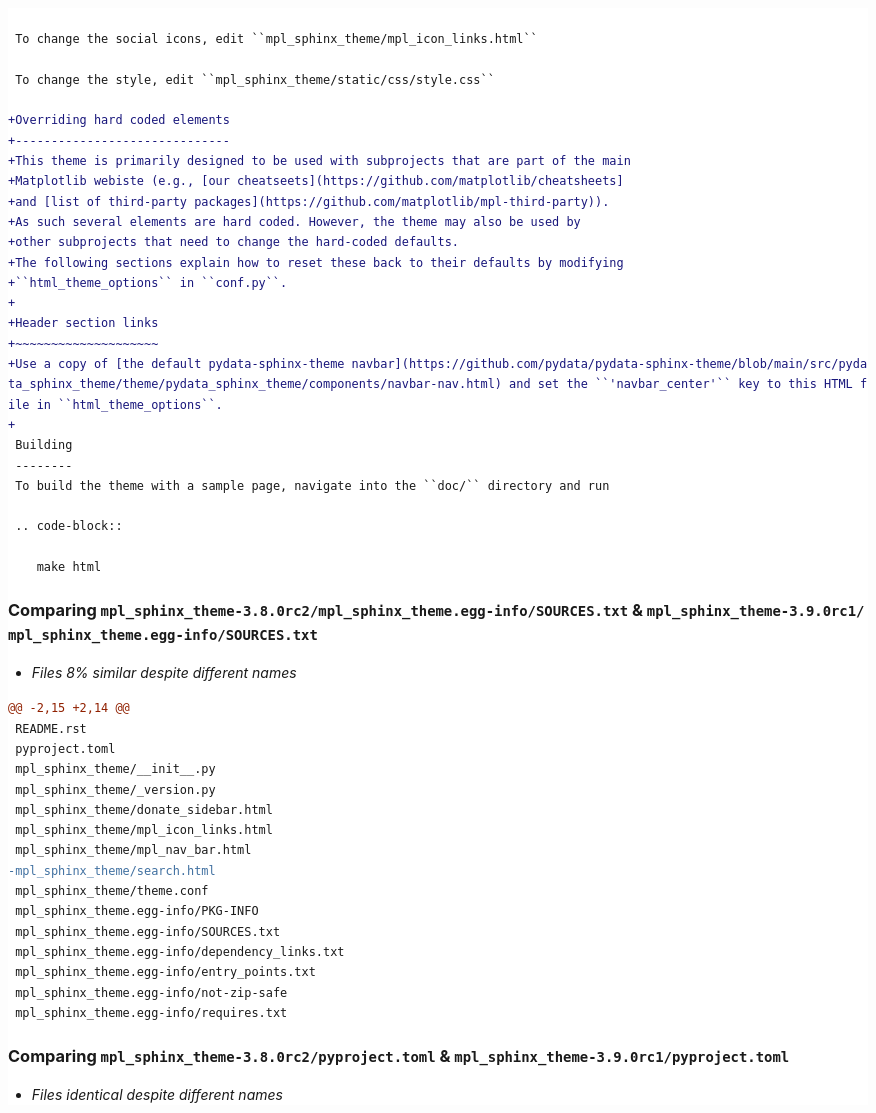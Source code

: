 ```diff
 
 To change the social icons, edit ``mpl_sphinx_theme/mpl_icon_links.html``
 
 To change the style, edit ``mpl_sphinx_theme/static/css/style.css``
 
+Overriding hard coded elements
+------------------------------
+This theme is primarily designed to be used with subprojects that are part of the main
+Matplotlib webiste (e.g., [our cheatseets](https://github.com/matplotlib/cheatsheets]
+and [list of third-party packages](https://github.com/matplotlib/mpl-third-party)).
+As such several elements are hard coded. However, the theme may also be used by
+other subprojects that need to change the hard-coded defaults.
+The following sections explain how to reset these back to their defaults by modifying
+``html_theme_options`` in ``conf.py``.
+
+Header section links
+~~~~~~~~~~~~~~~~~~~~
+Use a copy of [the default pydata-sphinx-theme navbar](https://github.com/pydata/pydata-sphinx-theme/blob/main/src/pydata_sphinx_theme/theme/pydata_sphinx_theme/components/navbar-nav.html) and set the ``'navbar_center'`` key to this HTML file in ``html_theme_options``.
+
 Building
 --------
 To build the theme with a sample page, navigate into the ``doc/`` directory and run
 
 .. code-block::
 
    make html
```

### Comparing `mpl_sphinx_theme-3.8.0rc2/mpl_sphinx_theme.egg-info/SOURCES.txt` & `mpl_sphinx_theme-3.9.0rc1/mpl_sphinx_theme.egg-info/SOURCES.txt`

 * *Files 8% similar despite different names*

```diff
@@ -2,15 +2,14 @@
 README.rst
 pyproject.toml
 mpl_sphinx_theme/__init__.py
 mpl_sphinx_theme/_version.py
 mpl_sphinx_theme/donate_sidebar.html
 mpl_sphinx_theme/mpl_icon_links.html
 mpl_sphinx_theme/mpl_nav_bar.html
-mpl_sphinx_theme/search.html
 mpl_sphinx_theme/theme.conf
 mpl_sphinx_theme.egg-info/PKG-INFO
 mpl_sphinx_theme.egg-info/SOURCES.txt
 mpl_sphinx_theme.egg-info/dependency_links.txt
 mpl_sphinx_theme.egg-info/entry_points.txt
 mpl_sphinx_theme.egg-info/not-zip-safe
 mpl_sphinx_theme.egg-info/requires.txt
```

### Comparing `mpl_sphinx_theme-3.8.0rc2/pyproject.toml` & `mpl_sphinx_theme-3.9.0rc1/pyproject.toml`

 * *Files identical despite different names*

